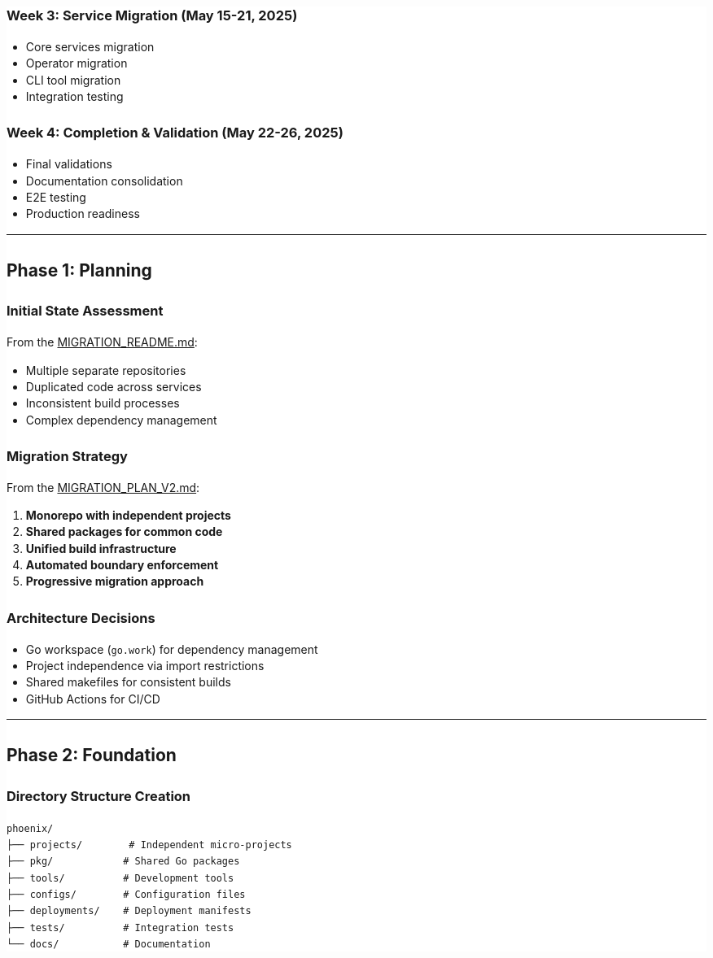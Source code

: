 ### Week 3: Service Migration (May 15-21, 2025)
- Core services migration
- Operator migration
- CLI tool migration
- Integration testing

### Week 4: Completion & Validation (May 22-26, 2025)
- Final validations
- Documentation consolidation
- E2E testing
- Production readiness

---

## Phase 1: Planning

### Initial State Assessment
From the [MIGRATION_README.md](./MIGRATION_README.md):
- Multiple separate repositories
- Duplicated code across services
- Inconsistent build processes
- Complex dependency management

### Migration Strategy
From the [MIGRATION_PLAN_V2.md](./MIGRATION_PLAN_V2.md):
1. **Monorepo with independent projects**
2. **Shared packages for common code**
3. **Unified build infrastructure**
4. **Automated boundary enforcement**
5. **Progressive migration approach**

### Architecture Decisions
- Go workspace (`go.work`) for dependency management
- Project independence via import restrictions
- Shared makefiles for consistent builds
- GitHub Actions for CI/CD

---

## Phase 2: Foundation

### Directory Structure Creation
```
phoenix/
├── projects/        # Independent micro-projects
├── pkg/            # Shared Go packages
├── tools/          # Development tools
├── configs/        # Configuration files
├── deployments/    # Deployment manifests
├── tests/          # Integration tests
└── docs/           # Documentation
```
